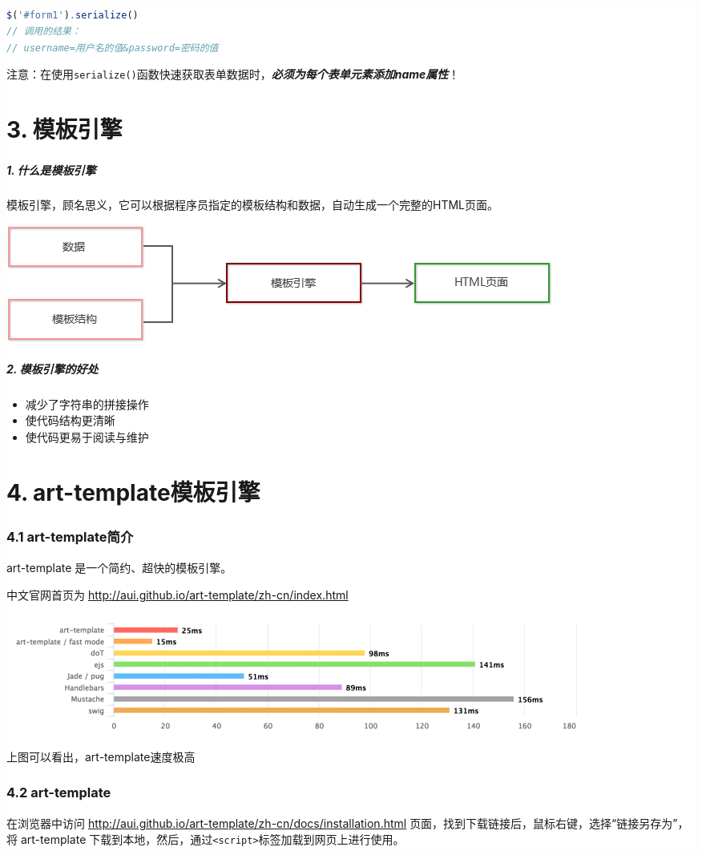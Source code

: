 ```js
$('#form1').serialize()
// 调用的结果：
// username=用户名的值&password=密码的值
```

注意：在使用`serialize()`函数快速获取表单数据时，***必须为每个表单元素添加name属性***！

# 3. 模板引擎

##### 1. 什么是模板引擎

模板引擎，顾名思义，它可以根据程序员指定的模板结构和数据，自动生成一个完整的HTML页面。

![image-20210420181014641](../../resource/模板引擎.png)

##### 2. 模板引擎的好处

* 减少了字符串的拼接操作
* 使代码结构更清晰
* 使代码更易于阅读与维护

# 4. art-template模板引擎

### 4.1 art-template简介

art-template 是一个简约、超快的模板引擎。

中文官网首页为 http://aui.github.io/art-template/zh-cn/index.html

![image-20210420181214165](../../resource/art-template速度.png)

上图可以看出，art-template速度极高

### 4.2 art-template

在浏览器中访问 http://aui.github.io/art-template/zh-cn/docs/installation.html 页面，找到下载链接后，鼠标右键，选择“链接另存为”，将 art-template 下载到本地，然后，通过`<script>`标签加载到网页上进行使用。
